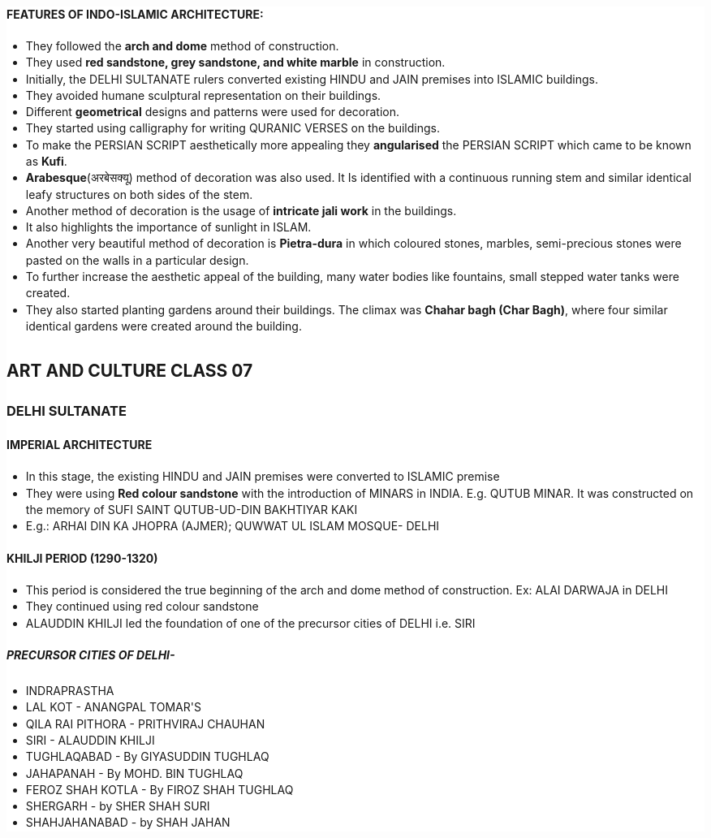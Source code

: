 #### FEATURES OF INDO-ISLAMIC ARCHITECTURE:

- They followed the **arch and dome** method of construction.
- They used **red sandstone, grey sandstone, and white marble** in construction.
- Initially, the DELHI SULTANATE rulers converted existing HINDU and JAIN premises into ISLAMIC buildings.
- They avoided humane sculptural representation on their buildings.
- Different **geometrical** designs and patterns were used for decoration.
- They started using calligraphy for writing QURANIC VERSES on the buildings.
- To make the PERSIAN SCRIPT aesthetically more appealing they **angularised** the PERSIAN SCRIPT which came to be known as **Kufi**.
- **Arabesque**(अरबेसक्यू) method of decoration was also used. It Is identified with a continuous running stem and similar identical leafy structures on both sides of the stem.
- Another method of decoration is the usage of **intricate jali work** in the buildings.
- It also highlights the importance of sunlight in ISLAM.
- Another very beautiful method of decoration is **Pietra-dura** in which coloured stones, marbles, semi-precious stones were pasted on the walls in a particular design.
- To further increase the aesthetic appeal of the building, many water bodies like fountains, small stepped water tanks were created.
- They also started planting gardens around their buildings. The climax was **Chahar bagh (Char Bagh)**, where four similar identical gardens were created around the building.

## ART AND CULTURE CLASS 07

### DELHI SULTANATE

#### IMPERIAL ARCHITECTURE

- In this stage, the existing HINDU and JAIN premises were converted to ISLAMIC premise
- They were using **Red colour sandstone** with the introduction of MINARS in INDIA. E.g. QUTUB MINAR. It was constructed on the memory of SUFI SAINT QUTUB-UD-DIN BAKHTIYAR KAKI
- E.g.: ARHAI DIN KA JHOPRA (AJMER); QUWWAT UL ISLAM MOSQUE- DELHI

#### KHILJI PERIOD (1290-1320)

- This period is considered the true beginning of the arch and dome method of construction. Ex: ALAI DARWAJA in DELHI
- They continued using red colour sandstone
- ALAUDDIN KHILJI led the foundation of one of the precursor cities of DELHI i.e. SIRI

##### PRECURSOR CITIES OF DELHI-

- INDRAPRASTHA
- LAL KOT - ANANGPAL TOMAR'S
- QILA RAI PITHORA - PRITHVIRAJ CHAUHAN
- SIRI - ALAUDDIN KHILJI
- TUGHLAQABAD - By GIYASUDDIN TUGHLAQ
- JAHAPANAH - By MOHD. BIN TUGHLAQ
- FEROZ SHAH KOTLA - By FIROZ SHAH TUGHLAQ
- SHERGARH - by SHER SHAH SURI
- SHAHJAHANABAD - by SHAH JAHAN
